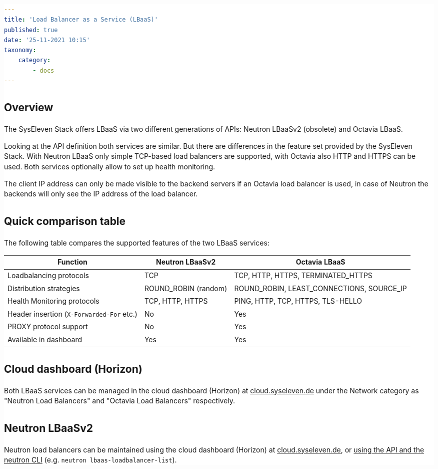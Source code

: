 ```yaml
---
title: 'Load Balancer as a Service (LBaaS)'
published: true
date: '25-11-2021 10:15'
taxonomy:
    category:
        - docs
---
```


## Overview

The SysEleven Stack offers LBaaS via two different generations of APIs: Neutron LBaaSv2 (obsolete) and Octavia LBaaS.

Looking at the API definition both services are similar. But there are differences in the feature set provided by the SysEleven Stack.
With Neutron LBaaS only simple TCP-based load balancers are supported, with Octavia also HTTP and HTTPS can be used. Both services optionally allow to set up health monitoring.

The client IP address can only be made visible to the backend servers if an Octavia load balancer is used, in case of Neutron the backends will only see the IP address of the load balancer.

## Quick comparison table

The following table compares the supported features of the two LBaaS services:

Function                                  | Neutron LBaaSv2      | Octavia LBaaS
------------------------------------------|----------------------|------------------------------------------
Loadbalancing protocols                   | TCP                  | TCP, HTTP, HTTPS, TERMINATED_HTTPS
Distribution strategies                   | ROUND_ROBIN (random) | ROUND_ROBIN, LEAST_CONNECTIONS, SOURCE_IP
Health Monitoring protocols               | TCP, HTTP, HTTPS     | PING, HTTP, TCP, HTTPS, TLS-HELLO
Header insertion (`X-Forwarded-For` etc.) | No                   | Yes
PROXY protocol support                    | No                   | Yes
Available in dashboard                    | Yes                  | Yes

## Cloud dashboard (Horizon)

Both LBaaS services can be managed in the cloud dashboard (Horizon) at [cloud.syseleven.de](https://cloud.syseleven.de/) under the Network category as "Neutron Load Balancers" and "Octavia Load Balancers" respectively.

## Neutron LBaaSv2

Neutron load balancers can be maintained using the cloud dashboard (Horizon) at [cloud.syseleven.de](https://cloud.syseleven.de/), or [using the API and the neutron CLI](../../../02.Tutorials/02.api-access/docs.en.md) (e.g. `neutron lbaas-loadbalancer-list`).
